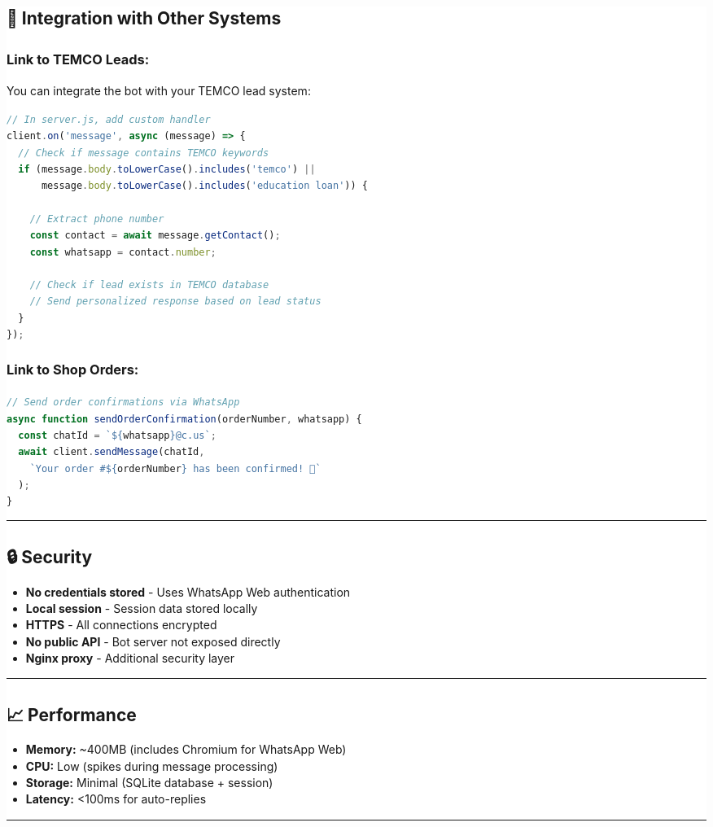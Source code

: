 ## 📱 Integration with Other Systems

### Link to TEMCO Leads:
You can integrate the bot with your TEMCO lead system:

```javascript
// In server.js, add custom handler
client.on('message', async (message) => {
  // Check if message contains TEMCO keywords
  if (message.body.toLowerCase().includes('temco') || 
      message.body.toLowerCase().includes('education loan')) {
    
    // Extract phone number
    const contact = await message.getContact();
    const whatsapp = contact.number;
    
    // Check if lead exists in TEMCO database
    // Send personalized response based on lead status
  }
});
```

### Link to Shop Orders:
```javascript
// Send order confirmations via WhatsApp
async function sendOrderConfirmation(orderNumber, whatsapp) {
  const chatId = `${whatsapp}@c.us`;
  await client.sendMessage(chatId, 
    `Your order #${orderNumber} has been confirmed! 🎉`
  );
}
```

---

## 🔒 Security

- **No credentials stored** - Uses WhatsApp Web authentication
- **Local session** - Session data stored locally
- **HTTPS** - All connections encrypted
- **No public API** - Bot server not exposed directly
- **Nginx proxy** - Additional security layer

---

## 📈 Performance

- **Memory:** ~400MB (includes Chromium for WhatsApp Web)
- **CPU:** Low (spikes during message processing)
- **Storage:** Minimal (SQLite database + session)
- **Latency:** <100ms for auto-replies

---